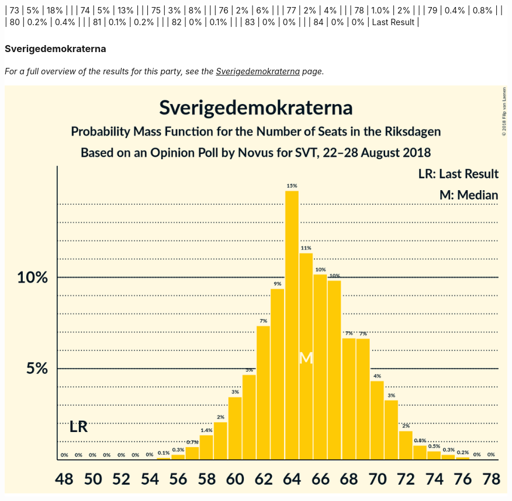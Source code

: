 | 73 | 5% | 18% |  |
| 74 | 5% | 13% |  |
| 75 | 3% | 8% |  |
| 76 | 2% | 6% |  |
| 77 | 2% | 4% |  |
| 78 | 1.0% | 2% |  |
| 79 | 0.4% | 0.8% |  |
| 80 | 0.2% | 0.4% |  |
| 81 | 0.1% | 0.2% |  |
| 82 | 0% | 0.1% |  |
| 83 | 0% | 0% |  |
| 84 | 0% | 0% | Last Result |

### Sverigedemokraterna

*For a full overview of the results for this party, see the [Sverigedemokraterna](party-sverigedemokraterna.html) page.*

![Graph with seats probability mass function not yet produced](2018-08-28-Novus-seats-pmf-sverigedemokraterna.png "Seats Probability Mass Function")
